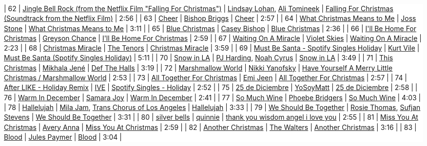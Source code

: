 | 62 | [Jingle Bell Rock \(from the Netflix Film "Falling For Christmas"\)](https://open.spotify.com/track/4KAPXkeYjookHj1SQzXkRE) | [Lindsay Lohan](https://open.spotify.com/artist/4vRSocKbGh7PsQrYRDVMEF), [Ali Tomineek](https://open.spotify.com/artist/2KcaO0L5eaYU8MwfAFmBlM) | [Falling For Christmas \(Soundtrack from the Netflix Film\)](https://open.spotify.com/album/1fWXgDJjcIcxM2g7gGqlxI) | 2:56 |
| 63 | [Cheer](https://open.spotify.com/track/4pK7lH8K4GrsRIWcJ9DTFk) | [Bishop Briggs](https://open.spotify.com/artist/0yb46jwm7gqbZXVXZQ8Z1e) | [Cheer](https://open.spotify.com/album/21Txm9MFkx4lEuO4h7CAFY) | 2:57 |
| 64 | [What Christmas Means to Me](https://open.spotify.com/track/1ZRq7JZzM3Q26xweRKz0SF) | [Joss Stone](https://open.spotify.com/artist/7bvcQXJHkFiN1ppIN3q4fi) | [What Christmas Means to Me](https://open.spotify.com/album/1RcoVRUDGhepaBcxeEp4A0) | 3:11 |
| 65 | [Blue Christmas](https://open.spotify.com/track/3ZZJVte1oyK5z4BEq1S5G6) | [Casey Bishop](https://open.spotify.com/artist/6LfA72Ad6LWcDYOwUMqpce) | [Blue Christmas](https://open.spotify.com/album/3kivv99gLSl6CT7N96Bc7r) | 2:36 |
| 66 | [I'll Be Home For Christmas](https://open.spotify.com/track/7vFVPwwMqUsS7RqN7k824W) | [Greyson Chance](https://open.spotify.com/artist/0Qnx1MPnHYt3jJCYrRFVwX) | [I'll Be Home For Christmas](https://open.spotify.com/album/3Es0nbwli8bIfJTRgAHwAQ) | 2:59 |
| 67 | [Waiting On A Miracle](https://open.spotify.com/track/2P59qa8ZlfJVjzKDbq5YQH) | [Violet Skies](https://open.spotify.com/artist/56w356OnIbrmFsOFcx3NQN) | [Waiting On A Miracle](https://open.spotify.com/album/2azuAWPuD65l91vwJDZ0PC) | 2:23 |
| 68 | [Christmas Miracle](https://open.spotify.com/track/5VZeRfpdY94ePLTes5Uixq) | [The Tenors](https://open.spotify.com/artist/0IuE3Ne32K4i3BZBbr610a) | [Christmas Miracle](https://open.spotify.com/album/1SOm9qr3NOTp3tpWgAT3GW) | 3:59 |
| 69 | [Must Be Santa \- Spotify Singles Holiday](https://open.spotify.com/track/04LnqfQEzvutfUhSylWowv) | [Kurt Vile](https://open.spotify.com/artist/5gspAQIAH8nJUrMYgXjCJ2) | [Must Be Santa \(Spotify Singles Holiday\)](https://open.spotify.com/album/0wJyKcyU78UBHupNdCEtW4) | 5:11 |
| 70 | [Snow in LA](https://open.spotify.com/track/45U9s9fNLj4hCShYaHmr98) | [PJ Harding](https://open.spotify.com/artist/1RryIbDjpwt00AKkSpCGvP), [Noah Cyrus](https://open.spotify.com/artist/55fhWPvDiMpLnE4ZzNXZyW) | [Snow in LA](https://open.spotify.com/album/6hIOoYqKSj7mkiKrGmjOZ5) | 3:49 |
| 71 | [This Christmas](https://open.spotify.com/track/4gg8cqMICsKsLBE6R36pP7) | [Mikhala Jené](https://open.spotify.com/artist/1wbags12HDkfPHnyyH5Qiy) | [Def The Halls](https://open.spotify.com/album/0wV5Edyo92gZMKvEPpxUAc) | 3:19 |
| 72 | [Marshmallow World](https://open.spotify.com/track/42l3L6KumY9JfYSn1N3yxV) | [Nikki Yanofsky](https://open.spotify.com/artist/1n02UdnML6G4wR162YsSRi) | [Have Yourself A Merry Little Christmas / Marshmallow World](https://open.spotify.com/album/50TrLFhQ6l7bDC73Ktr7jh) | 2:53 |
| 73 | [All Together For Christmas](https://open.spotify.com/track/3YMMOyhpzFsinzVW3y0O9r) | [Emi Jeen](https://open.spotify.com/artist/5DqyShofFQi6ZEkHEMFLXf) | [All Together For Christmas](https://open.spotify.com/album/2LYEIFEikRasmPpiluVZjJ) | 2:57 |
| 74 | [After LIKE \- Holiday Remix](https://open.spotify.com/track/7DMsSbvw9BOp4BpxraTtNX) | [IVE](https://open.spotify.com/artist/6RHTUrRF63xao58xh9FXYJ) | [Spotify Singles \- Holiday](https://open.spotify.com/album/6LNdcxlSXwXv2UFKQ3pvMk) | 2:52 |
| 75 | [25 de Diciembre](https://open.spotify.com/track/7m1nnKjSVpGUiJPw2WNqxW) | [YoSoyMatt](https://open.spotify.com/artist/0NYE6CFlP7ElQR6r395gbV) | [25 de Diciembre](https://open.spotify.com/album/08OQekJroE9E8h0wqerUWY) | 2:58 |
| 76 | [Warm In December](https://open.spotify.com/track/4iZUPqpbdr4cI8OOzlKKqR) | [Samara Joy](https://open.spotify.com/artist/5LkbTSqXfMBjFSGi9LOGjq) | [Warm In December](https://open.spotify.com/album/5RYN71suwnCCydI7oVfVYM) | 2:41 |
| 77 | [So Much Wine](https://open.spotify.com/track/4ZPNGLtydYARKP681L3TAF) | [Phoebe Bridgers](https://open.spotify.com/artist/1r1uxoy19fzMxunt3ONAkG) | [So Much Wine](https://open.spotify.com/album/42iPQ0sFMyNdjTTPsEbjEC) | 4:03 |
| 78 | [Hallelujah](https://open.spotify.com/track/5XJDLmBGgralQiFdxkBhVN) | [Mila Jam](https://open.spotify.com/artist/6m7wJXzvVyE0j6eef6pj1a), [Trans Chorus of Los Angeles](https://open.spotify.com/artist/4TtD6XNkJlufh7J0quit2c) | [Hallelujah](https://open.spotify.com/album/2nxxZBXTbqXCZActyVloGW) | 3:33 |
| 79 | [We Should Be Together](https://open.spotify.com/track/3g1IxL6vroDetpftnWWHwZ) | [Rosie Thomas](https://open.spotify.com/artist/5Tw6OSRLoU7IHTO8kHGRQr), [Sufjan Stevens](https://open.spotify.com/artist/4MXUO7sVCaFgFjoTI5ox5c) | [We Should Be Together](https://open.spotify.com/album/2Gs5dXDWwUC8MayKa0gYQ2) | 3:31 |
| 80 | [silver bells](https://open.spotify.com/track/45gO8lL6LPBdHmnWvLeAqx) | [quinnie](https://open.spotify.com/artist/4aEuFytRb43SAgjchJDk5e) | [thank you wisdom angel i love you](https://open.spotify.com/album/7g2z1mqGxTwBeObnhVWppc) | 2:55 |
| 81 | [Miss You At Christmas](https://open.spotify.com/track/4scGEPn9eR5VrjWOglAOLl) | [Avery Anna](https://open.spotify.com/artist/5rjz63sgMaAUAyBMyCUK5D) | [Miss You At Christmas](https://open.spotify.com/album/14b7hHDNYherVgWPEE5RzO) | 2:59 |
| 82 | [Another Christmas](https://open.spotify.com/track/1Og6LRjGIWWb3kQIT7POsI) | [The Walters](https://open.spotify.com/artist/027TpXKGwdXP7iwbjUSpV8) | [Another Christmas](https://open.spotify.com/album/6oRbZoVWeNJA6x4GyP9EWY) | 3:16 |
| 83 | [Blood](https://open.spotify.com/track/0MjcCZWPeYPoJT89Xbn6E5) | [Jules Paymer](https://open.spotify.com/artist/5RsYo1rckHPH2ERWm3tGeS) | [Blood](https://open.spotify.com/album/3c8Y8H8ohfnMeUWwRl5PWK) | 3:04 |